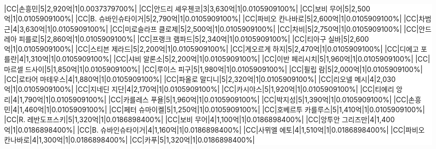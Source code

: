 |CC|손흥민|5|2,920억|1|0.0037379700%|
|CC|안드리 셰우첸코|3|3,630억|1|0.0105909100%|
|CC|보비 무어|5|2,500억|1|0.0105909100%|
|CC|B. 슈바인슈타이거|5|2,790억|1|0.0105909100%|
|CC|파비오 칸나바로|5|2,600억|1|0.0105909100%|
|CC|차범근|4|3,630억|1|0.0105909100%|
|CC|미로슬라프 클로제|5|2,500억|1|0.0105909100%|
|CC|차비|5|2,750억|1|0.0105909100%|
|CC|안드레아 피를로|5|2,860억|1|0.0105909100%|
|CC|프랭크 램파드|5|2,340억|1|0.0105909100%|
|CC|티아구 실바|5|2,600억|1|0.0105909100%|
|CC|스티븐 제라드|5|2,200억|1|0.0105909100%|
|CC|게오르게 하지|5|2,470억|1|0.0105909100%|
|CC|디에고 포를란|4|1,310억|1|0.0105909100%|
|CC|샤비 알론소|5|2,200억|1|0.0105909100%|
|CC|이반 페리시치|5|1,960억|1|0.0105909100%|
|CC|마르셀 드사이|5|1,850억|1|0.0105909100%|
|CC|루이스 피구|5|1,980억|1|0.0105909100%|
|CC|필립 람|5|2,000억|1|0.0105909100%|
|CC|로타어 마테우스|4|1,880억|1|0.0105909100%|
|CC|파올로 말디니|5|2,320억|1|0.0105909100%|
|CC|리오넬 메시|4|2,030억|1|0.0105909100%|
|CC|지네딘 지단|4|2,170억|1|0.0105909100%|
|CC|카시야스|5|1,920억|1|0.0105909100%|
|CC|티에리 앙리|4|1,790억|1|0.0105909100%|
|CC|카를레스 푸욜|5|1,960억|1|0.0105909100%|
|CC|박지성|5|1,390억|1|0.0105909100%|
|CC|손흥민|4|1,460억|1|0.0105909100%|
|CC|페터 슈마이켈|5|1,250억|1|0.0105909100%|
|CC|호베르투 카를루스|5|1,410억|1|0.0105909100%|
|CC|R. 레반도프스키|5|1,320억|1|0.0186898400%|
|CC|보비 무어|4|1,100억|1|0.0186898400%|
|CC|앙투안 그리즈만|4|1,400억|1|0.0186898400%|
|CC|B. 슈바인슈타이거|4|1,160억|1|0.0186898400%|
|CC|사뮈엘 에토|4|1,510억|1|0.0186898400%|
|CC|파비오 칸나바로|4|1,300억|1|0.0186898400%|
|CC|카푸|5|1,320억|1|0.0186898400%|